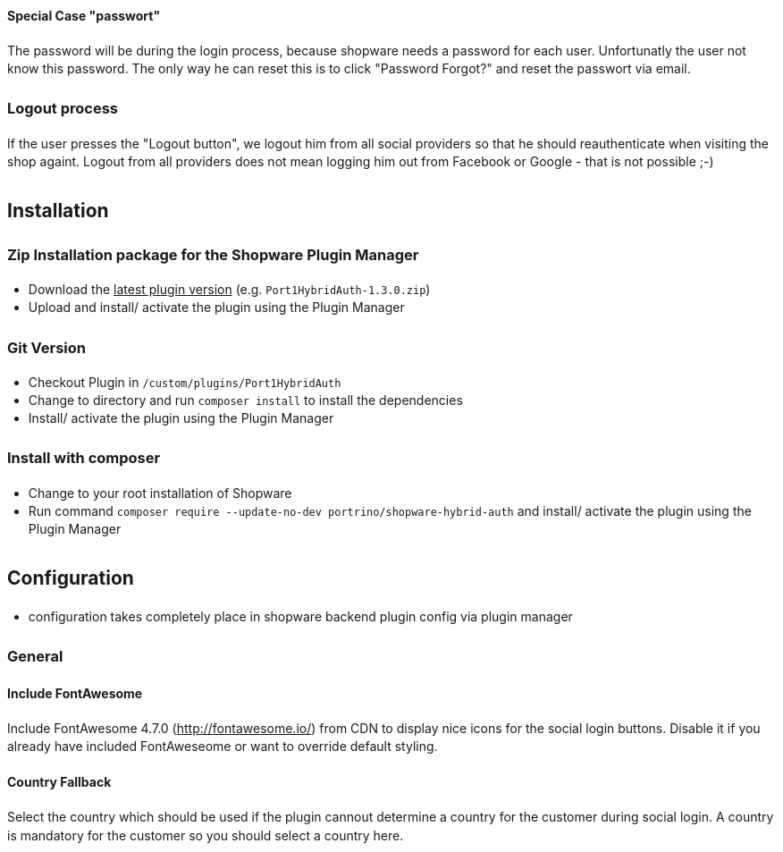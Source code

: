 #### Special Case "passwort"

The password will be during the login process, because shopware needs a password for each user. Unfortunatly
the user not know this password. The only way he can reset this is to click "Password Forgot?" and reset the 
passwort via email.

### Logout process

If the user presses the "Logout button", we logout him from all social providers so that he should reauthenticate 
when visiting the shop againt. Logout from all providers does not mean logging him out from Facebook or Google - 
that is not possible ;-) 

## Installation

### Zip Installation package for the Shopware Plugin Manager

* Download the [latest plugin version](https://github.com/portrino/shopware-hybrid-auth/releases/latest/) (e.g. `Port1HybridAuth-1.3.0.zip`)
* Upload and install/ activate the plugin using the Plugin Manager

### Git Version
* Checkout Plugin in `/custom/plugins/Port1HybridAuth`
* Change to directory and run `composer install` to install the dependencies
* Install/ activate the plugin using the Plugin Manager

### Install with composer
* Change to your root installation of Shopware
* Run command `composer require --update-no-dev portrino/shopware-hybrid-auth` and install/ activate the plugin using the Plugin Manager 

## Configuration

* configuration takes completely place in shopware backend plugin config via plugin manager

### General

#### Include FontAwesome

Include FontAwesome 4.7.0 (http://fontawesome.io/) from CDN to display nice icons for the social login buttons. Disable it if you already have included FontAweseome 
or want to override default styling.

#### Country Fallback

Select the country which should be used if the plugin cannout determine a country for the customer during social login. A country is mandatory 
for the customer so you should select a country here.
 